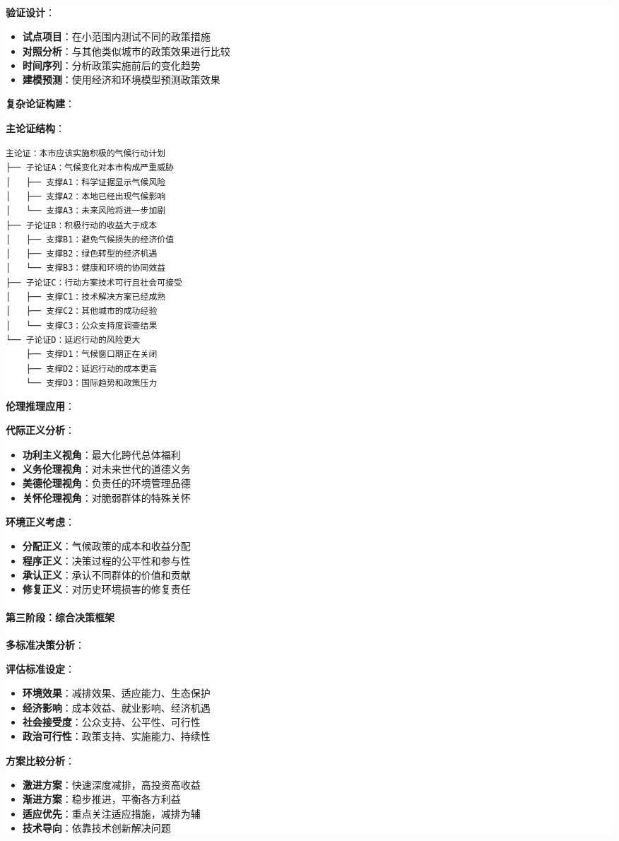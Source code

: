 **验证设计**：
- **试点项目**：在小范围内测试不同的政策措施
- **对照分析**：与其他类似城市的政策效果进行比较
- **时间序列**：分析政策实施前后的变化趋势
- **建模预测**：使用经济和环境模型预测政策效果

**复杂论证构建**：

**主论证结构**：
```
主论证：本市应该实施积极的气候行动计划
├── 子论证A：气候变化对本市构成严重威胁
│   ├── 支撑A1：科学证据显示气候风险
│   ├── 支撑A2：本地已经出现气候影响
│   └── 支撑A3：未来风险将进一步加剧
├── 子论证B：积极行动的收益大于成本
│   ├── 支撑B1：避免气候损失的经济价值
│   ├── 支撑B2：绿色转型的经济机遇
│   └── 支撑B3：健康和环境的协同效益
├── 子论证C：行动方案技术可行且社会可接受
│   ├── 支撑C1：技术解决方案已经成熟
│   ├── 支撑C2：其他城市的成功经验
│   └── 支撑C3：公众支持度调查结果
└── 子论证D：延迟行动的风险更大
    ├── 支撑D1：气候窗口期正在关闭
    ├── 支撑D2：延迟行动的成本更高
    └── 支撑D3：国际趋势和政策压力
```

**伦理推理应用**：

**代际正义分析**：
- **功利主义视角**：最大化跨代总体福利
- **义务伦理视角**：对未来世代的道德义务
- **美德伦理视角**：负责任的环境管理品德
- **关怀伦理视角**：对脆弱群体的特殊关怀

**环境正义考虑**：
- **分配正义**：气候政策的成本和收益分配
- **程序正义**：决策过程的公平性和参与性
- **承认正义**：承认不同群体的价值和贡献
- **修复正义**：对历史环境损害的修复责任

#### **第三阶段：综合决策框架**

**多标准决策分析**：

**评估标准设定**：
- **环境效果**：减排效果、适应能力、生态保护
- **经济影响**：成本效益、就业影响、经济机遇
- **社会接受度**：公众支持、公平性、可行性
- **政治可行性**：政策支持、实施能力、持续性

**方案比较分析**：
- **激进方案**：快速深度减排，高投资高收益
- **渐进方案**：稳步推进，平衡各方利益
- **适应优先**：重点关注适应措施，减排为辅
- **技术导向**：依靠技术创新解决问题
